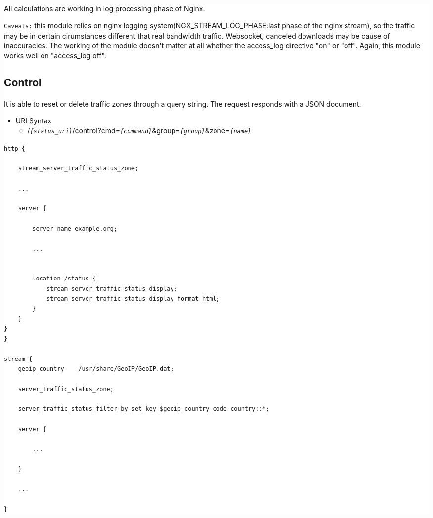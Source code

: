 All calculations are working in log processing phase of Nginx.

`Caveats:` this module relies on nginx logging system(NGX_STREAM_LOG_PHASE:last phase of the nginx stream), so the traffic may be
in certain cirumstances different that real bandwidth traffic.
Websocket, canceled downloads may be cause of inaccuracies.
The working of the module doesn't matter at all whether the access_log directive "on" or "off".
Again, this module works well on "access_log off".

## Control
It is able to reset or delete traffic zones through a query string.
The request responds with a JSON document.

* URI Syntax
  * /*`{status_uri}`*/control?cmd=*`{command}`*&group=*`{group}`*&zone=*`{name}`*

```Nginx
http {

    stream_server_traffic_status_zone;

    ...

    server {

        server_name example.org;

        ...


        location /status {
            stream_server_traffic_status_display;
            stream_server_traffic_status_display_format html;
        }
    }                                                                                                                                                                                           }
}

stream {
    geoip_country    /usr/share/GeoIP/GeoIP.dat;

    server_traffic_status_zone;

    server_traffic_status_filter_by_set_key $geoip_country_code country::*;

    server {

        ...

    }

    ...

}
```
